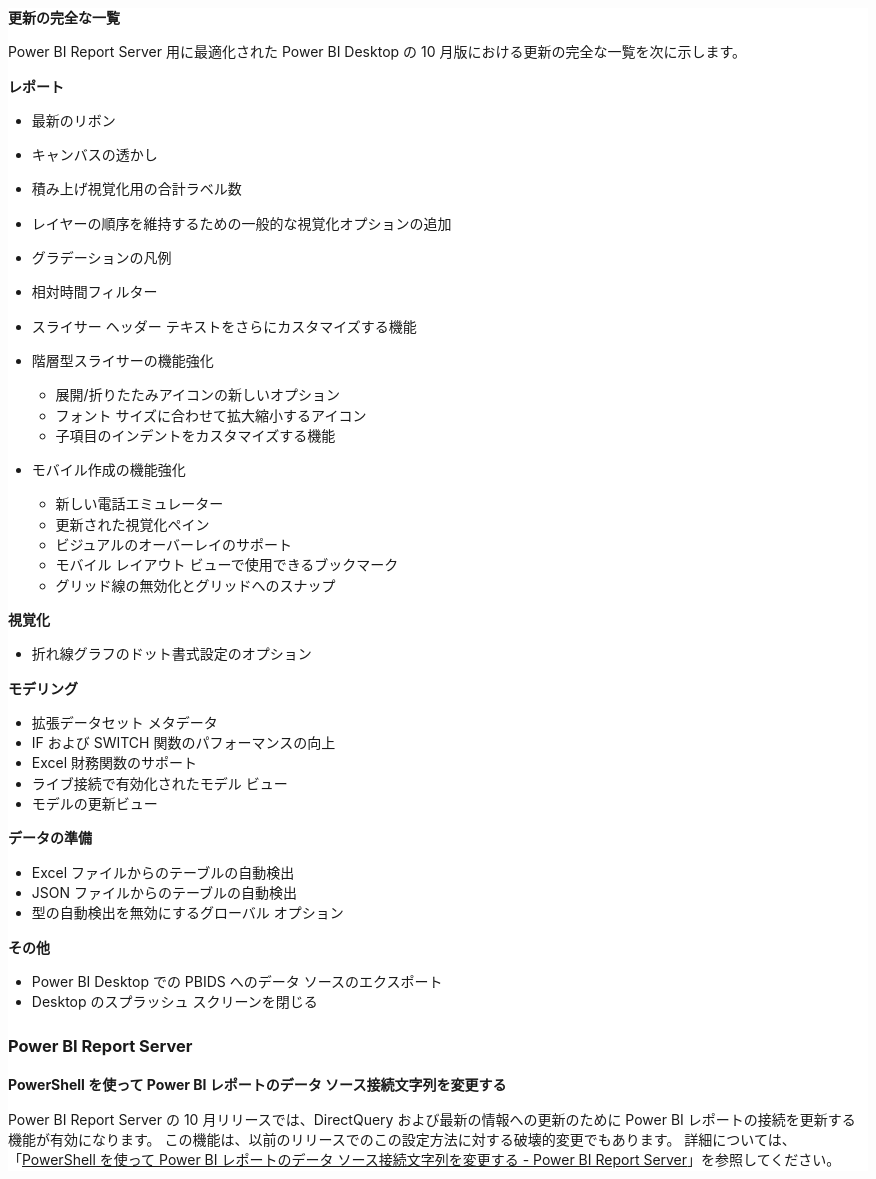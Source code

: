 **更新の完全な一覧**

Power BI Report Server 用に最適化された Power BI Desktop の 10 月版における更新の完全な一覧を次に示します。 

**レポート**

- 最新のリボン
- キャンバスの透かし
- 積み上げ視覚化用の合計ラベル数
- レイヤーの順序を維持するための一般的な視覚化オプションの追加
- グラデーションの凡例
- 相対時間フィルター
- スライサー ヘッダー テキストをさらにカスタマイズする機能
- 階層型スライサーの機能強化

    - 展開/折りたたみアイコンの新しいオプション
    - フォント サイズに合わせて拡大縮小するアイコン
    - 子項目のインデントをカスタマイズする機能

- モバイル作成の機能強化

    - 新しい電話エミュレーター
    - 更新された視覚化ペイン
    - ビジュアルのオーバーレイのサポート
    - モバイル レイアウト ビューで使用できるブックマーク
    - グリッド線の無効化とグリッドへのスナップ  

**視覚化**

- 折れ線グラフのドット書式設定のオプション 

**モデリング**

- 拡張データセット メタデータ
- IF および SWITCH 関数のパフォーマンスの向上
- Excel 財務関数のサポート
- ライブ接続で有効化されたモデル ビュー
- モデルの更新ビュー 

**データの準備**

- Excel ファイルからのテーブルの自動検出  
- JSON ファイルからのテーブルの自動検出  
- 型の自動検出を無効にするグローバル オプション 

**その他**  

- Power BI Desktop での PBIDS へのデータ ソースのエクスポート
- Desktop のスプラッシュ スクリーンを閉じる 

### <a name="power-bi-report-server"></a>Power BI Report Server

**PowerShell を使って Power BI レポートのデータ ソース接続文字列を変更する**

Power BI Report Server の 10 月リリースでは、DirectQuery および最新の情報への更新のために Power BI レポートの接続を更新する機能が有効になります。 この機能は、以前のリリースでのこの設定方法に対する破壊的変更でもあります。 詳細については、「[PowerShell を使って Power BI レポートのデータ ソース接続文字列を変更する - Power BI Report Server](connect-data-source-apis.md)」を参照してください。 
